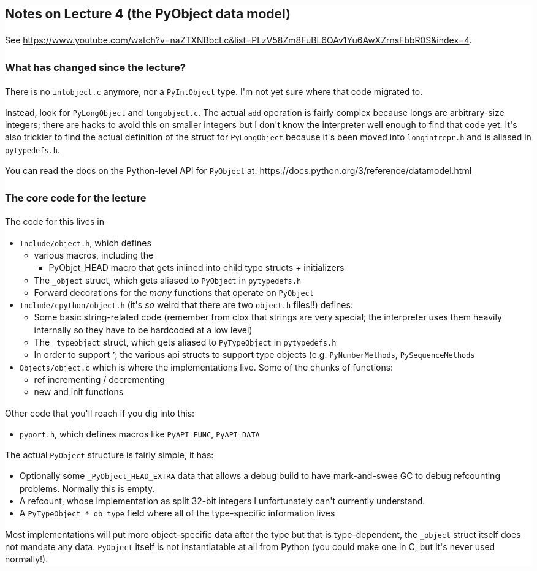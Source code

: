 
## Notes on Lecture 4 (the PyObject data model)

See https://www.youtube.com/watch?v=naZTXNBbcLc&list=PLzV58Zm8FuBL6OAv1Yu6AwXZrnsFbbR0S&index=4.


### What has changed since the lecture?

There is no `intobject.c` anymore, nor a `PyIntObject` type. I'm not yet sure where that code
migrated to.

Instead, look for `PyLongObject` and `longobject.c`. The actual `add` operation is fairly complex
because longs are arbitrary-size integers; there are hacks to avoid this on smaller integers but
I don't know the interpreter well enough to find that code yet. It's also trickier to find the
actual definition of the struct for `PyLongObject` because it's been moved into
`longintrepr.h` and is aliased in `pytypedefs.h`.

You can read the docs on the Python-level API for `PyObject` at:
https://docs.python.org/3/reference/datamodel.html


### The core code for the lecture

The code for this lives in
- `Include/object.h`, which defines
  - various macros, including the
    - PyObjct_HEAD macro that gets inlined into child type structs + initializers
  - The `_object` struct, which gets aliased to `PyObject` in `pytypedefs.h`
  - Forward decorations for the *many* functions that operate on `PyObject`
- `Include/cpython/object.h` (it's *so* weird that there are two `object.h` files!!) defines:
  - Some basic string-related code (remember from clox that strings are very special; the
    interpreter uses them heavily internally so they have to be hardcoded at a low level)
  - The `_typeobject` struct, which gets aliased to `PyTypeObject` in `pytypedefs.h`
  - In order to support ^, the various api structs to support type objects (e.g. `PyNumberMethods`,
    `PySequenceMethods`
- `Objects/object.c` which is where the implementations live. Some of the chunks of functions:
  - ref incrementing / decrementing
  - new and init functions
  
  
Other code that you'll reach if you dig into this:
- `pyport.h`, which defines macros like `PyAPI_FUNC`, `PyAPI_DATA`

The actual `PyObject` structure is fairly simple, it has:
- Optionally some `_PyObject_HEAD_EXTRA` data that allows a debug build to have
  mark-and-swee GC to debug refcounting problems. Normally this is empty.
- A refcount, whose implementation as split 32-bit integers I unfortunately
  can't currently understand.
- A `PyTypeObject * ob_type` field where all of the type-specific information lives

Most implementations will put more object-specific data after the type but that is
type-dependent, the `_object` struct itself does not mandate any data. `PyObject` itself
is not instantiatable at all from Python (you could make one in C, but it's never used
normally!).
